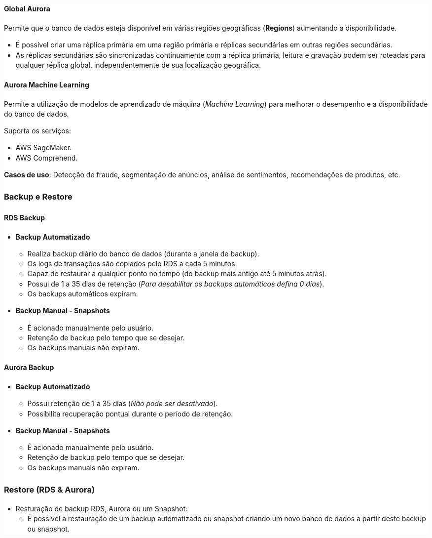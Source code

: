 #### Global Aurora 

Permite que o banco de dados esteja disponível em várias regiões geográficas (**Regions**) aumentando a disponibilidade.

- É possível criar uma réplica primária em uma região primária e réplicas secundárias em outras regiões secundárias. 
- As réplicas secundárias são sincronizadas continuamente com a réplica primária, leitura e gravação podem ser roteadas para qualquer réplica global, independentemente de sua localização geográfica.

#### Aurora Machine Learning

Permite a utilização de modelos de aprendizado de máquina (*Machine Learning*) para melhorar o desempenho e a disponibilidade do banco de dados.

Suporta os serviços:
- AWS SageMaker.
- AWS Comprehend.

**Casos de uso**: Detecção de fraude, segmentação de anúncios, análise de sentimentos, recomendações de produtos, etc.

### Backup e Restore

#### RDS Backup 

- **Backup Automatizado**
  - Realiza backup diário do banco de dados (durante a janela de backup).
  - Os logs de transações são copiados pelo RDS a cada 5 minutos.
  - Capaz de restaurar a qualquer ponto no tempo (do backup mais antigo até 5 minutos atrás).
  - Possui de 1 a 35 dias de retenção (*Para desabilitar os backups automáticos defina 0 dias*).
  - Os backups automáticos expiram.

- **Backup Manual - Snapshots**
  - É acionado manualmente pelo usuário.
  - Retenção de backup pelo tempo que se desejar.
  - Os backups manuais não expiram.

#### Aurora Backup

- **Backup Automatizado**
  - Possui retenção de 1 a 35 dias (*Não pode ser desativado*). 
  - Possibilita recuperação pontual durante o período de retenção.

- **Backup Manual - Snapshots**
  - É acionado manualmente pelo usuário.
  - Retenção de backup pelo tempo que se desejar.
  - Os backups manuais não expiram.

### Restore (RDS & Aurora)

- Resturação de backup RDS, Aurora ou um Snapshot:
  - É possível a restauração de um backup automatizado ou snapshot criando um novo banco de dados a partir deste backup ou snapshot.
